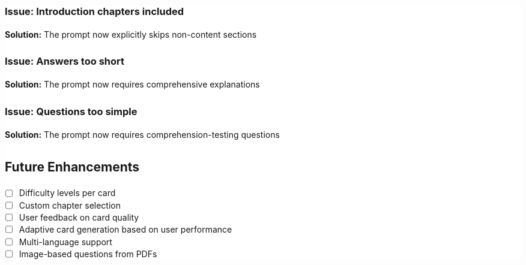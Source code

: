 ### Issue: Introduction chapters included
**Solution:** The prompt now explicitly skips non-content sections

### Issue: Answers too short
**Solution:** The prompt now requires comprehensive explanations

### Issue: Questions too simple
**Solution:** The prompt now requires comprehension-testing questions

## Future Enhancements

- [ ] Difficulty levels per card
- [ ] Custom chapter selection
- [ ] User feedback on card quality
- [ ] Adaptive card generation based on user performance
- [ ] Multi-language support
- [ ] Image-based questions from PDFs
